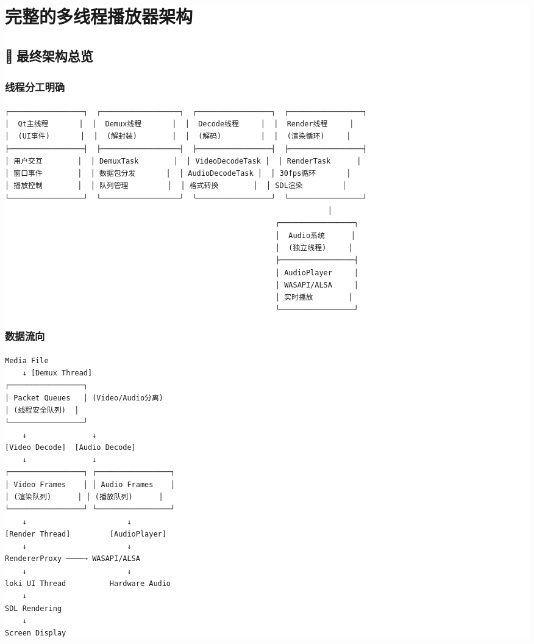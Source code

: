 # 完整的多线程播放器架构

## 🎯 **最终架构总览**

### 线程分工明确
```
┌─────────────────┐  ┌──────────────────┐  ┌─────────────────┐  ┌─────────────────┐
│  Qt主线程       │  │  Demux线程       │  │  Decode线程     │  │  Render线程     │
│  (UI事件)       │  │  (解封装)        │  │  (解码)         │  │  (渲染循环)     │
├─────────────────┤  ├──────────────────┤  ├─────────────────┤  ├─────────────────┤
│ 用户交互        │  │ DemuxTask        │  │ VideoDecodeTask │  │ RenderTask      │
│ 窗口事件        │  │ 数据包分发       │  │ AudioDecodeTask │  │ 30fps循环       │
│ 播放控制        │  │ 队列管理         │  │ 格式转换        │  │ SDL渲染         │
└─────────────────┘  └──────────────────┘  └─────────────────┘  └─────────────────┘
                                                                          │
                                                              ┌─────────────────┐
                                                              │  Audio系统      │
                                                              │  (独立线程)     │
                                                              ├─────────────────┤
                                                              │ AudioPlayer     │
                                                              │ WASAPI/ALSA     │
                                                              │ 实时播放        │
                                                              └─────────────────┘
```

### 数据流向
```
Media File
    ↓ [Demux Thread]
┌─────────────────┐
│ Packet Queues   │ (Video/Audio分离)
│ (线程安全队列)  │
└─────────────────┘
    ↓               ↓
[Video Decode]  [Audio Decode]
    ↓               ↓
┌─────────────────┐ ┌─────────────────┐
│ Video Frames    │ │ Audio Frames    │
│ (渲染队列)      │ │ (播放队列)      │ 
└─────────────────┘ └─────────────────┘
    ↓                       ↓
[Render Thread]         [AudioPlayer]
    ↓                       ↓
RendererProxy ────→ WASAPI/ALSA
    ↓                       ↓
loki UI Thread          Hardware Audio
    ↓
SDL Rendering
    ↓
Screen Display
```
